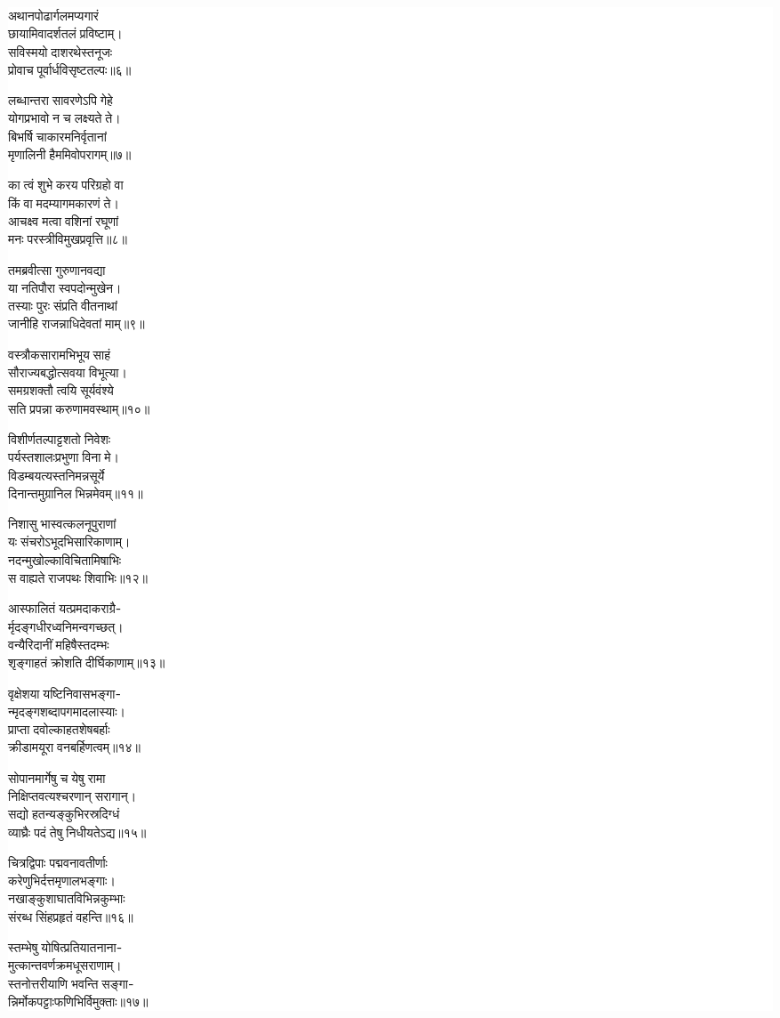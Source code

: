 अथानपोढार्गलमप्यगारं  
छायामिवादर्शतलं प्रविष्टाम्।  
सविस्मयो दाशरथेस्तनूजः  
प्रोवाच पूर्वार्धविसृष्टतल्पः॥६॥

लब्धान्तरा सावरणेऽपि गेहे  
योगप्रभावो न च लक्ष्यते ते।  
बिभर्षि चाकारमनिर्वृतानां  
मृणालिनी हैममिवोपरागम्॥७॥

का त्वं शुभे करय परिग्रहो वा  
किं वा मदम्यागमकारणं ते।  
आचक्ष्व मत्वा वशिनां रघूणां   
मनः परस्त्रीविमुखप्रवृत्ति॥८॥

तमब्रवीत्सा गुरुणानवद्या  
या नतिपौरा स्वपदोन्मुखेन।  
तस्याः पुरः संप्रति वीतनाथां  
जानीहि राजन्नाधिदेवतां माम्॥९॥

वस्त्रौकसारामभिभूय साहं  
सौराज्यबद्धोत्सवया विभूत्या।  
समग्रशक्तौ त्वयि सूर्यवंश्ये  
सति प्रपन्ना करुणामवस्थाम्॥१०॥

विशीर्णतल्पाट्टशतो निवेशः  
पर्यस्तशालःप्रभुणा विना मे।  
विडम्बयत्यस्तनिमन्नसूर्ये  
दिनान्तमुग्रानिल भिन्नमेवम्॥११॥

निशासु भास्वत्कलनूपुराणां  
यः संचरोऽभूदभिसारिकाणाम्।  
नदन्मुखोल्काविचितामिषाभिः  
स वाह्यते राजपथः शिवाभिः॥१२॥

आस्फालितं यत्प्रमदाकराग्रै-  
र्मृदङ्गधीरध्वनिमन्वगच्छत्।  
वन्यैरिदानीं महिषैस्तदम्भः  
शृङ्गाहतं क्रोशति दीर्घिकाणाम्॥१३॥

वृक्षेशया यष्टिनिवासभङ्गा-  
न्मृदङ्गशब्दापगमादलास्याः।  
प्राप्ता दवोल्काहतशेषबर्हाः  
क्रीडामयूरा वनबर्हिणत्वम्॥१४॥

सोपानमार्गेषु च येषु रामा  
निक्षिप्तवत्यश्चरणान् सरागान्।  
सद्यो हतन्यङ्कुभिरस्रदिग्धं  
व्याघ्रैः पदं तेषु निधीयतेऽद्य॥१५॥

चित्रद्विपाः पद्मवनावतीर्णाः  
करेणुभिर्दत्तमृणालभङ्गाः।  
नखाङ्कुशाघातविभिन्नकुम्भाः  
संरब्ध सिंहप्रहृतं वहन्ति॥१६॥

स्तम्भेषु योषित्प्रतियातनाना-  
मुत्कान्तवर्णक्रमधूसराणाम्।  
स्तनोत्तरीयाणि भवन्ति सङ्गा-  
न्निर्मोकपट्टाःफणिभिर्विमुक्ताः॥१७॥
